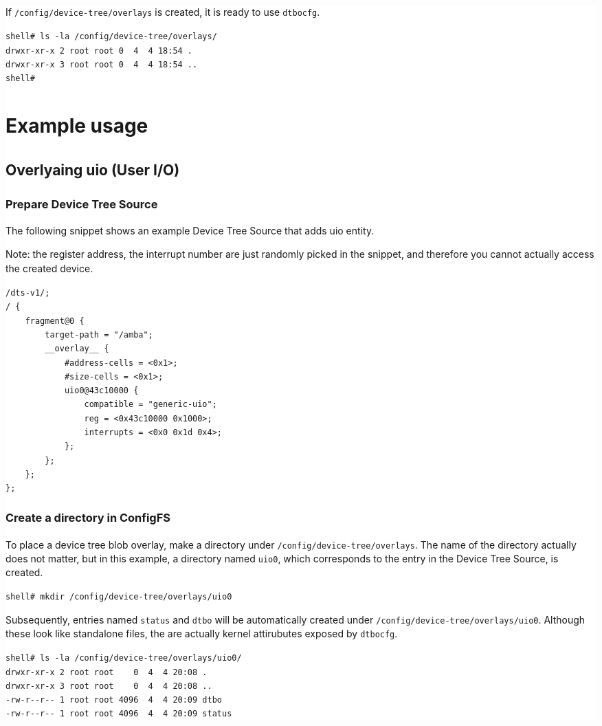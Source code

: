 If `/config/device-tree/overlays` is created, it is ready to use `dtbocfg`.

````shell
shell# ls -la /config/device-tree/overlays/
drwxr-xr-x 2 root root 0  4  4 18:54 .
drwxr-xr-x 3 root root 0  4  4 18:54 ..
shell#
````

# Example usage

## Overlyaing uio (User I/O)

### Prepare Device Tree Source

The following snippet shows an example Device Tree Source that adds uio entity.

Note: the register address, the interrupt number are just randomly picked in the snippet,
and therefore you cannot actually access the created device.

````uio0.dts
/dts-v1/;
/ {
	fragment@0 {
		target-path = "/amba";
		__overlay__ {
			#address-cells = <0x1>;
			#size-cells = <0x1>;
			uio0@43c10000 {
				compatible = "generic-uio";
				reg = <0x43c10000 0x1000>;
				interrupts = <0x0 0x1d 0x4>;
			};
		};
	};
};
````

### Create a directory in ConfigFS

To place a device tree blob overlay, make a directory under `/config/device-tree/overlays`.
The name of the directory actually does not matter, but in this example, a directory named
`uio0`, which corresponds to the entry in the Device Tree Source, is created.

````
shell# mkdir /config/device-tree/overlays/uio0
````

Subsequently, entries named `status` and `dtbo` will be automatically created under
`/config/device-tree/overlays/uio0`. Although these look like standalone files, the are
actually kernel attirubutes exposed by `dtbocfg`.

````
shell# ls -la /config/device-tree/overlays/uio0/
drwxr-xr-x 2 root root    0  4  4 20:08 .
drwxr-xr-x 3 root root    0  4  4 20:08 ..
-rw-r--r-- 1 root root 4096  4  4 20:09 dtbo
-rw-r--r-- 1 root root 4096  4  4 20:09 status
````
